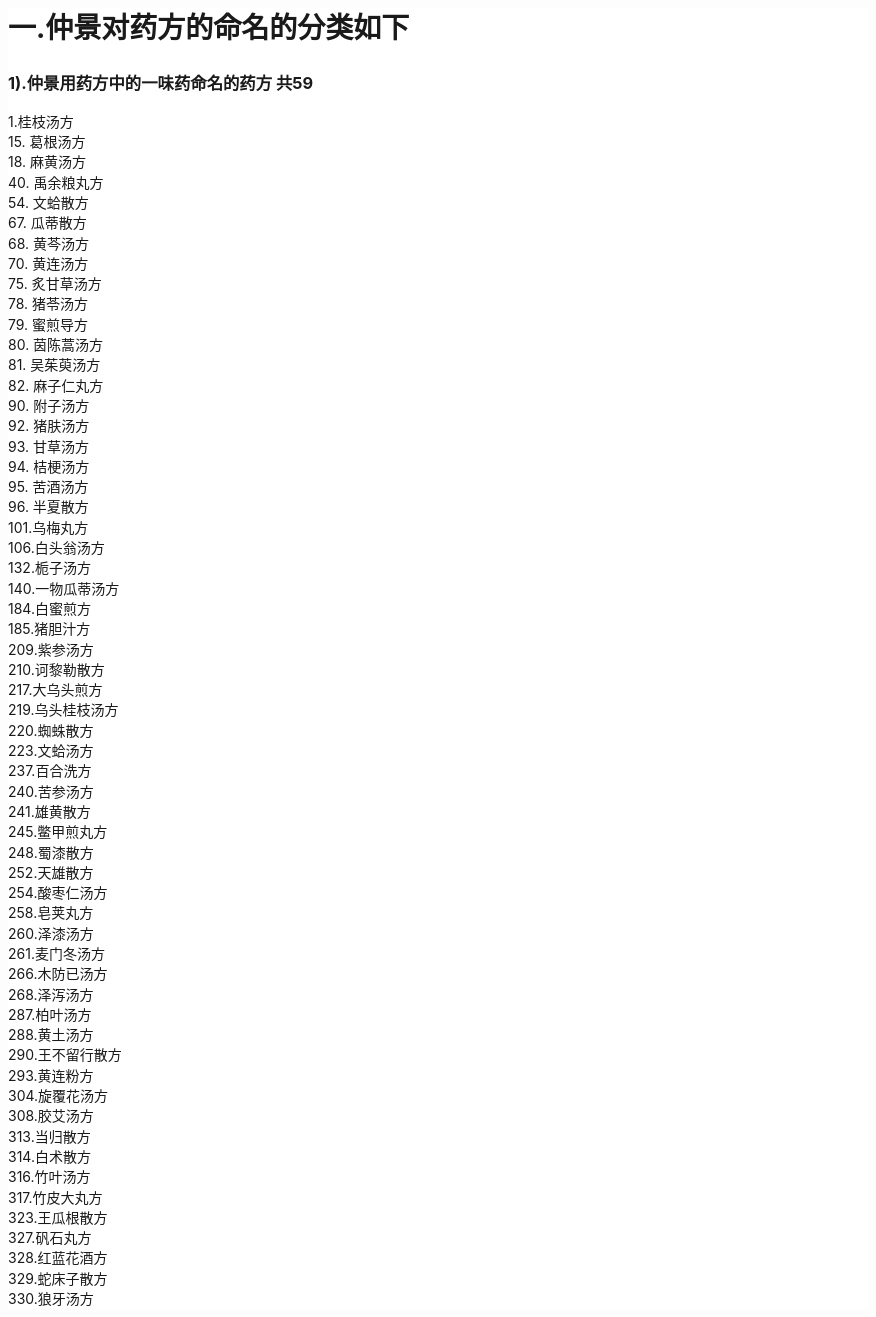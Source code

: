 # 一.仲景对药方的命名的分类如下
### 1).仲景用药方中的一味药命名的药方  共59  
1.桂枝汤方 			                     
15. 葛根汤方                           
18. 麻黄汤方                           
40. 禹余粮丸方                         
54. 文蛤散方                           
67. 瓜蒂散方                           
68. 黄芩汤方                           
70. 黄连汤方                           
75. 炙甘草汤方                         
78. 猪苓汤方                           
79. 蜜煎导方                           
80. 茵陈蒿汤方                         
81. 吴茱萸汤方                         
82. 麻子仁丸方                         
90. 附子汤方                           
92. 猪肤汤方                           
93. 甘草汤方                           
94. 桔梗汤方                           
95. 苦酒汤方                           
96. 半夏散方                           
101.乌梅丸方                           
106.白头翁汤方                         
132.栀子汤方                           
140.一物瓜蒂汤方                       
184.白蜜煎方                           
185.猪胆汁方                           
209.紫参汤方                           
210.诃黎勒散方                         
217.大乌头煎方                         
219.乌头桂枝汤方                       
220.蜘蛛散方                           
223.文蛤汤方                           
237.百合洗方                           
240.苦参汤方                           
241.雄黄散方                           
245.鳖甲煎丸方                         
248.蜀漆散方                           
252.天雄散方                           
254.酸枣仁汤方													
258.皂荚丸方                           
260.泽漆汤方                           
261.麦门冬汤方                         
266.木防已汤方                         
268.泽泻汤方                           
287.柏叶汤方                           
288.黄土汤方                           
290.王不留行散方                       
293.黄连粉方                           
304.旋覆花汤方                         
308.胶艾汤方                           
313.当归散方                           
314.白术散方                           
316.竹叶汤方                           
317.竹皮大丸方                         
323.王瓜根散方                         
327.矾石丸方                           
328.红蓝花酒方                         
329.蛇床子散方                         
330.狼牙汤方                           
